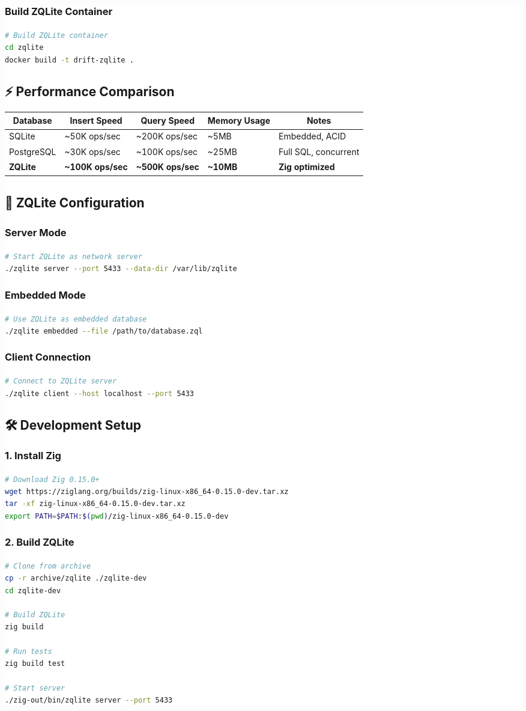 ### Build ZQLite Container
```bash
# Build ZQLite container
cd zqlite
docker build -t drift-zqlite .
```

## ⚡ Performance Comparison

| Database | Insert Speed | Query Speed | Memory Usage | Notes |
|----------|-------------|-------------|--------------|--------|
| SQLite | ~50K ops/sec | ~200K ops/sec | ~5MB | Embedded, ACID |
| PostgreSQL | ~30K ops/sec | ~100K ops/sec | ~25MB | Full SQL, concurrent |
| **ZQLite** | **~100K ops/sec** | **~500K ops/sec** | **~10MB** | **Zig optimized** |

## 🔧 ZQLite Configuration

### Server Mode
```bash
# Start ZQLite as network server
./zqlite server --port 5433 --data-dir /var/lib/zqlite
```

### Embedded Mode
```bash
# Use ZQLite as embedded database
./zqlite embedded --file /path/to/database.zql
```

### Client Connection
```bash
# Connect to ZQLite server
./zqlite client --host localhost --port 5433
```

## 🛠️ Development Setup

### 1. Install Zig
```bash
# Download Zig 0.15.0+
wget https://ziglang.org/builds/zig-linux-x86_64-0.15.0-dev.tar.xz
tar -xf zig-linux-x86_64-0.15.0-dev.tar.xz
export PATH=$PATH:$(pwd)/zig-linux-x86_64-0.15.0-dev
```

### 2. Build ZQLite
```bash
# Clone from archive
cp -r archive/zqlite ./zqlite-dev
cd zqlite-dev

# Build ZQLite
zig build

# Run tests
zig build test

# Start server
./zig-out/bin/zqlite server --port 5433
```
